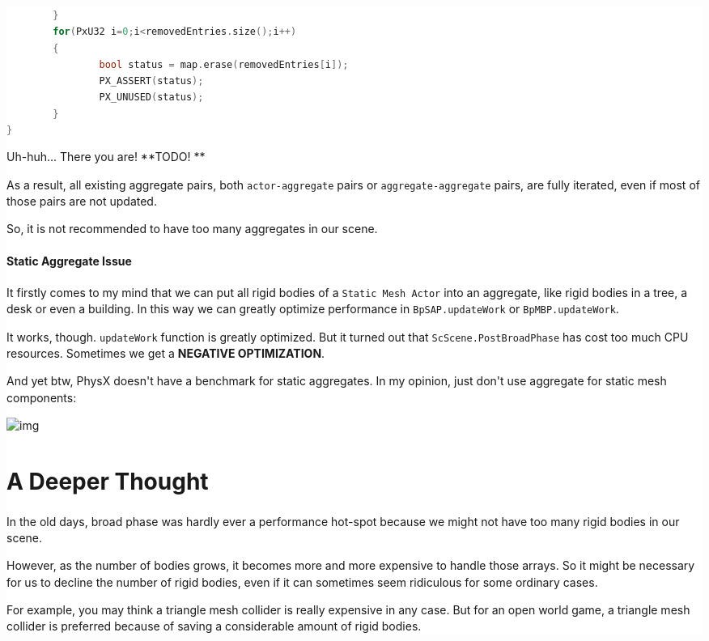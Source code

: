 ```cpp
        }
        for(PxU32 i=0;i<removedEntries.size();i++)
        {
                bool status = map.erase(removedEntries[i]);
                PX_ASSERT(status);
                PX_UNUSED(status);
        }
}
```

Uh-huh... There you are! **TODO! ** 

As a result, all existing aggregate pairs, both `actor-aggregate` pairs or `aggregate-aggregate` pairs, are fully iterated, even if most of those pairs are not updated. 

So, it is not recommended to have too many aggregates in our scene. 

#### Static Aggregate Issue

It firstly comes to my mind that we can put all rigid bodies of a `Static Mesh Actor` into an aggregate, like rigid bodies in a tree, a desk or even a building. In this way we can greatly optimize performance in `BpSAP.updateWork` or `BpMBP.updateWork`. 

It works, though. `updateWork` function is greatly optimized. But it turned out that `ScScene.PostBroadPhase` has cost too much CPU resources. Sometimes we get a **NEGATIVE OPTIMIZATION**. 

And yet btw, PhysX doesn't have a benchmark for static aggregates. In my opinion, just don't use aggregate for static mesh components: 

![img](image_16406844721012.png)

# A Deeper Thought

In the old days, broad phase was hardly ever a performance hot-spot because we might not have too many rigid bodies in our scene. 

However, as the number of bodies grows, it becomes more and more expensive to handle those arrays. So it might be necessary for us to decline the number of rigid bodies, even if it can sometimes seem ridiculous for some ordinary cases. 

For example, you may think a triangle mesh collider is really expensive in any case. But for an open world game, a triangle mesh collider is preferred because of saving a considerable amount of rigid bodies. 

